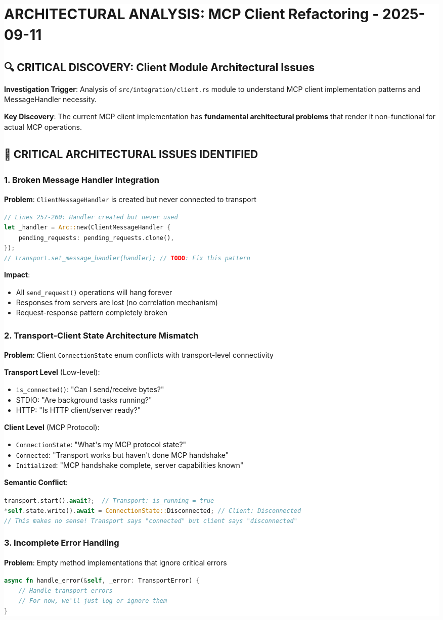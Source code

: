 # ARCHITECTURAL ANALYSIS: MCP Client Refactoring - 2025-09-11

## 🔍 CRITICAL DISCOVERY: Client Module Architectural Issues

**Investigation Trigger**: Analysis of `src/integration/client.rs` module to understand MCP client implementation patterns and MessageHandler necessity.

**Key Discovery**: The current MCP client implementation has **fundamental architectural problems** that render it non-functional for actual MCP operations.

## 🚨 CRITICAL ARCHITECTURAL ISSUES IDENTIFIED

### 1. **Broken Message Handler Integration**
**Problem**: `ClientMessageHandler` is created but never connected to transport
```rust
// Lines 257-260: Handler created but never used
let _handler = Arc::new(ClientMessageHandler {
    pending_requests: pending_requests.clone(),
});
// transport.set_message_handler(handler); // TODO: Fix this pattern
```

**Impact**: 
- All `send_request()` operations will hang forever
- Responses from servers are lost (no correlation mechanism)
- Request-response pattern completely broken

### 2. **Transport-Client State Architecture Mismatch**
**Problem**: Client `ConnectionState` enum conflicts with transport-level connectivity

**Transport Level** (Low-level):
- `is_connected()`: "Can I send/receive bytes?"
- STDIO: "Are background tasks running?"
- HTTP: "Is HTTP client/server ready?"

**Client Level** (MCP Protocol):
- `ConnectionState`: "What's my MCP protocol state?"
- `Connected`: "Transport works but haven't done MCP handshake"
- `Initialized`: "MCP handshake complete, server capabilities known"

**Semantic Conflict**:
```rust
transport.start().await?;  // Transport: is_running = true
*self.state.write().await = ConnectionState::Disconnected; // Client: Disconnected
// This makes no sense! Transport says "connected" but client says "disconnected"
```

### 3. **Incomplete Error Handling**
**Problem**: Empty method implementations that ignore critical errors
```rust
async fn handle_error(&self, _error: TransportError) {
    // Handle transport errors
    // For now, we'll just log or ignore them
}
```
